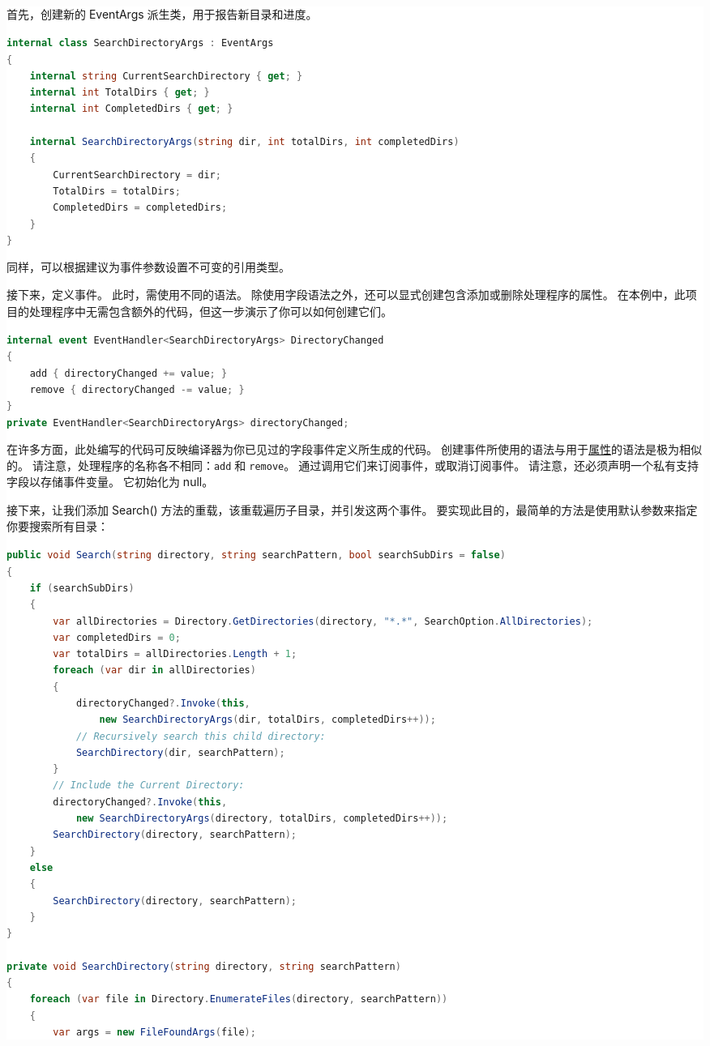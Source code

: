 首先，创建新的 EventArgs 派生类，用于报告新目录和进度。 

```csharp
internal class SearchDirectoryArgs : EventArgs
{
    internal string CurrentSearchDirectory { get; }
    internal int TotalDirs { get; }
    internal int CompletedDirs { get; }

    internal SearchDirectoryArgs(string dir, int totalDirs, int completedDirs)
    {
        CurrentSearchDirectory = dir;
        TotalDirs = totalDirs;
        CompletedDirs = completedDirs;
    }
}
``` 

同样，可以根据建议为事件参数设置不可变的引用类型。

接下来，定义事件。 此时，需使用不同的语法。 除使用字段语法之外，还可以显式创建包含添加或删除处理程序的属性。 在本例中，此项目的处理程序中无需包含额外的代码，但这一步演示了你可以如何创建它们。

```csharp
internal event EventHandler<SearchDirectoryArgs> DirectoryChanged
{
    add { directoryChanged += value; }
    remove { directoryChanged -= value; }
}
private EventHandler<SearchDirectoryArgs> directoryChanged;
```

在许多方面，此处编写的代码可反映编译器为你已见过的字段事件定义所生成的代码。 创建事件所使用的语法与用于[属性](properties.md)的语法是极为相似的。 请注意，处理程序的名称各不相同：`add` 和 `remove`。 通过调用它们来订阅事件，或取消订阅事件。 请注意，还必须声明一个私有支持字段以存储事件变量。 它初始化为 null。

接下来，让我们添加 Search() 方法的重载，该重载遍历子目录，并引发这两个事件。 要实现此目的，最简单的方法是使用默认参数来指定你要搜索所有目录：

```csharp
public void Search(string directory, string searchPattern, bool searchSubDirs = false)
{
    if (searchSubDirs)
    {
        var allDirectories = Directory.GetDirectories(directory, "*.*", SearchOption.AllDirectories);
        var completedDirs = 0;
        var totalDirs = allDirectories.Length + 1;
        foreach (var dir in allDirectories)
        {
            directoryChanged?.Invoke(this,
                new SearchDirectoryArgs(dir, totalDirs, completedDirs++));
            // Recursively search this child directory:
            SearchDirectory(dir, searchPattern);
        }
        // Include the Current Directory:
        directoryChanged?.Invoke(this,
            new SearchDirectoryArgs(directory, totalDirs, completedDirs++));
        SearchDirectory(directory, searchPattern);
    }
    else
    {
        SearchDirectory(directory, searchPattern);
    }
}

private void SearchDirectory(string directory, string searchPattern)
{
    foreach (var file in Directory.EnumerateFiles(directory, searchPattern))
    {
        var args = new FileFoundArgs(file);
```